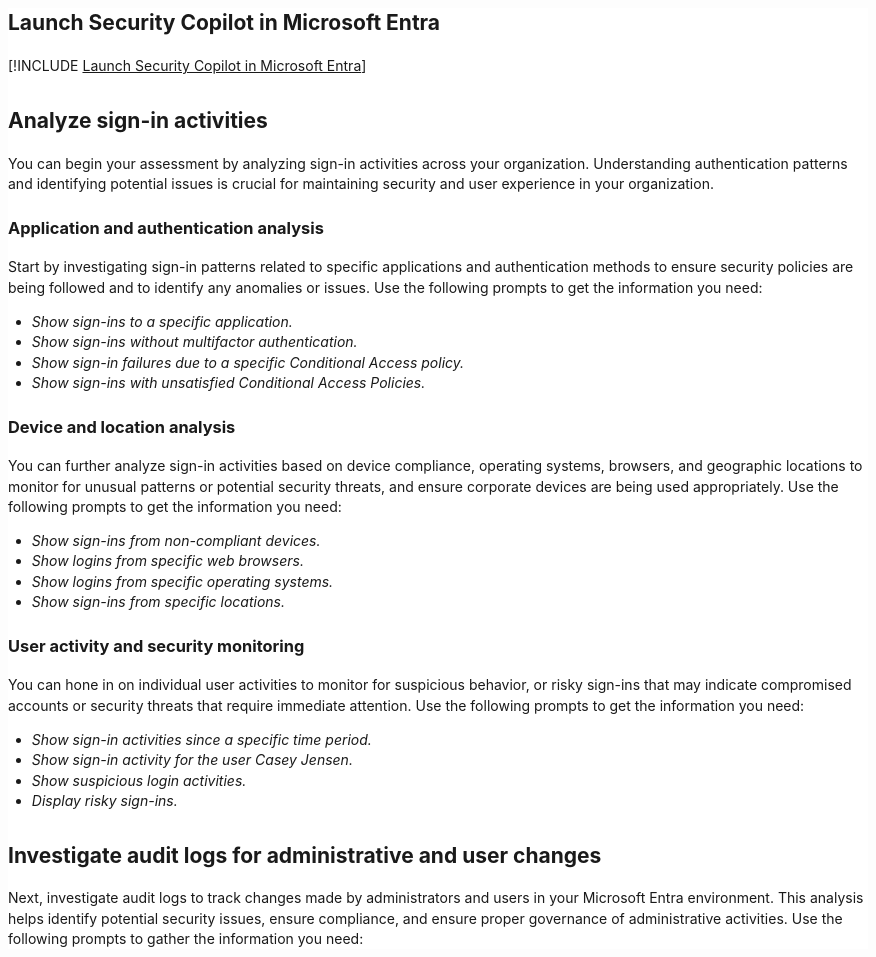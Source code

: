 ## Launch Security Copilot in Microsoft Entra

[!INCLUDE [Launch Security Copilot in Microsoft Entra](./includes/access-entra-copilot.md)]

## Analyze sign-in activities

You can begin your assessment by analyzing sign-in activities across your organization. Understanding authentication patterns and identifying potential issues is crucial for maintaining security and user experience in your organization.

### Application and authentication analysis

Start by investigating sign-in patterns related to specific applications and authentication methods to ensure security policies are being followed and to identify any anomalies or issues. Use the following prompts to get the information you need:

- *Show sign-ins to a specific application.*
- *Show sign-ins without multifactor authentication.*
- *Show sign-in failures due to a specific Conditional Access policy.*
- *Show sign-ins with unsatisfied Conditional Access Policies.*

### Device and location analysis

You can further analyze sign-in activities based on device compliance, operating systems, browsers, and geographic locations to monitor for unusual patterns or potential security threats, and ensure corporate devices are being used appropriately. Use the following prompts to get the information you need:

- *Show sign-ins from non-compliant devices.*
- *Show logins from specific web browsers.*
- *Show logins from specific operating systems.*
- *Show sign-ins from specific locations.*

### User activity and security monitoring

You can hone in on individual user activities to monitor for suspicious behavior, or risky sign-ins that may indicate compromised accounts or security threats that require immediate attention. Use the following prompts to get the information you need:

- *Show sign-in activities since a specific time period.*
- *Show sign-in activity for the user Casey Jensen.*
- *Show suspicious login activities.*
- *Display risky sign-ins.*

## Investigate audit logs for administrative and user changes

Next, investigate audit logs to track changes made by administrators and users in your Microsoft Entra environment. This analysis helps identify potential security issues, ensure compliance, and ensure proper governance of administrative activities. Use the following prompts to gather the information you need:
